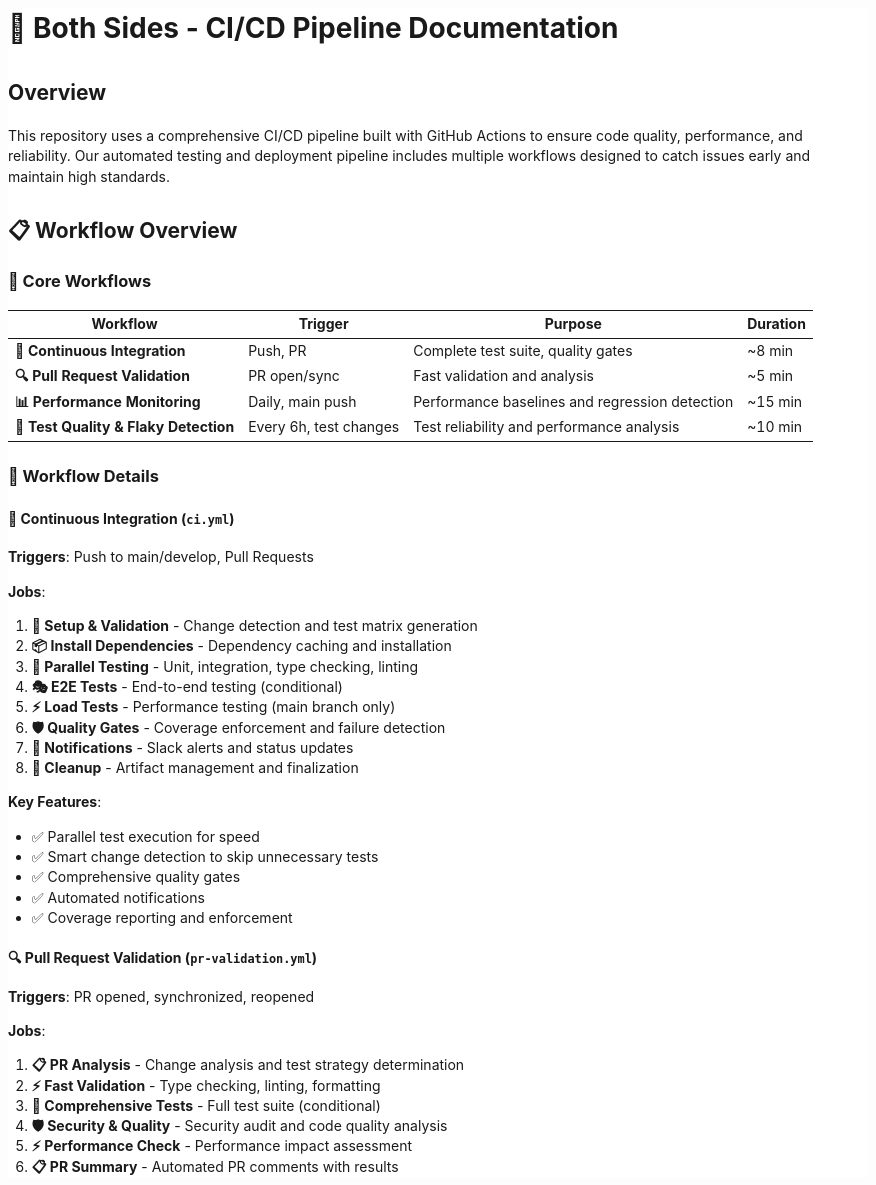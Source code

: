 # 🚀 Both Sides - CI/CD Pipeline Documentation

## Overview

This repository uses a comprehensive CI/CD pipeline built with GitHub Actions to ensure code quality, performance, and reliability. Our automated testing and deployment pipeline includes multiple workflows designed to catch issues early and maintain high standards.

## 📋 Workflow Overview

### 🔧 Core Workflows

| Workflow | Trigger | Purpose | Duration |
|----------|---------|---------|----------|
| **🚀 Continuous Integration** | Push, PR | Complete test suite, quality gates | ~8 min |
| **🔍 Pull Request Validation** | PR open/sync | Fast validation and analysis | ~5 min |
| **📊 Performance Monitoring** | Daily, main push | Performance baselines and regression detection | ~15 min |
| **🧪 Test Quality & Flaky Detection** | Every 6h, test changes | Test reliability and performance analysis | ~10 min |

### 🎯 Workflow Details

#### 🚀 Continuous Integration (`ci.yml`)
**Triggers**: Push to main/develop, Pull Requests

**Jobs**:
1. **🔧 Setup & Validation** - Change detection and test matrix generation
2. **📦 Install Dependencies** - Dependency caching and installation
3. **🧪 Parallel Testing** - Unit, integration, type checking, linting
4. **🎭 E2E Tests** - End-to-end testing (conditional)
5. **⚡ Load Tests** - Performance testing (main branch only)
6. **🛡️ Quality Gates** - Coverage enforcement and failure detection
7. **📢 Notifications** - Slack alerts and status updates
8. **🧹 Cleanup** - Artifact management and finalization

**Key Features**:
- ✅ Parallel test execution for speed
- ✅ Smart change detection to skip unnecessary tests
- ✅ Comprehensive quality gates
- ✅ Automated notifications
- ✅ Coverage reporting and enforcement

#### 🔍 Pull Request Validation (`pr-validation.yml`)
**Triggers**: PR opened, synchronized, reopened

**Jobs**:
1. **📋 PR Analysis** - Change analysis and test strategy determination
2. **⚡ Fast Validation** - Type checking, linting, formatting
3. **🧪 Comprehensive Tests** - Full test suite (conditional)
4. **🛡️ Security & Quality** - Security audit and code quality analysis
5. **⚡ Performance Check** - Performance impact assessment
6. **📋 PR Summary** - Automated PR comments with results
